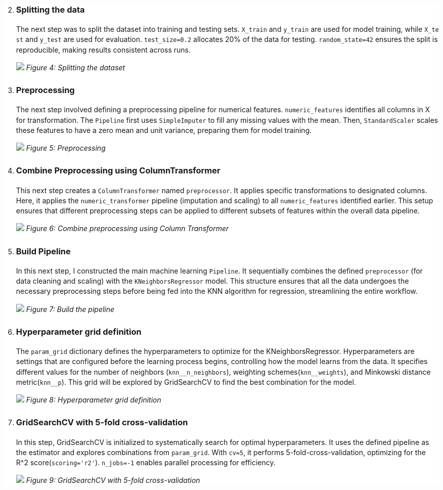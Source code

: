    2. ### **Splitting the data**

      The next step was to split the dataset into training and testing sets. `X_train` and `y_train` are used for model training, while `X_test` and `y_test` are used for evaluation. `test_size=0.2` allocates 20% of the data for testing. `random_state=42` ensures the split is reproducible, making results consistent across runs.

      ![][image4] *Figure 4: Splitting the dataset*

   3. ### **Preprocessing**

      The next step involved defining a preprocessing pipeline for numerical features. `numeric_features` identifies all columns in X for transformation. The `Pipeline` first uses `SimpleImputer` to fill any missing values with the mean. Then, `StandardScaler` scales these features to have a zero mean and unit variance, preparing them for model training.

      ![][image5] *Figure 5: Preprocessing*


   4. ### **Combine Preprocessing using ColumnTransformer**

      This next step creates a `ColumnTransformer` named `preprocessor`. It applies specific transformations to designated columns. Here, it applies the `numeric_transformer` pipeline (imputation and scaling) to all `numeric_features` identified earlier. This setup ensures that different preprocessing steps can be applied to different subsets of features within the overall data pipeline.

      ![][image6] *Figure 6: Combine preprocessing using Column Transformer*


   5. ### **Build Pipeline**

      In this next step, I constructed the main machine learning `Pipeline`. It sequentially combines the defined `preprocessor` (for data cleaning and scaling) with the `KNeighborsRegressor` model. This structure ensures that all the data undergoes the necessary preprocessing steps before being fed into the KNN algorithm for regression, streamlining the entire workflow.

      ![][image7] *Figure 7: Build the pipeline*


   6. ### **Hyperparameter grid definition**

      The `param_grid` dictionary defines the hyperparameters to optimize for the KNeighborsRegressor. Hyperparameters are settings that are configured before the learning process begins, controlling how the model learns from the data. It specifies different values for the number of neighbors (`knn__n_neighbors`), weighting schemes(`knn__weights`), and Minkowski distance metric(`knn__p`). This grid will be explored by GridSearchCV to find the best combination for the model.

      ![][image8] *Figure 8: Hyperparameter grid definition*


   7. ### **GridSearchCV with 5-fold cross-validation**

      In this step, GridSearchCV is initialized to systematically search for optimal hyperparameters. It uses the defined pipeline as the estimator and explores combinations from `param_grid`. With `cv=5`, it performs 5-fold-cross-validation, optimizing for the R^2  score(`scoring='r2'`).  `n_jobs=-1` enables parallel processing for efficiency.

      ![][image9] *Figure 9: GridSearchCV with 5-fold cross-validation*


[image1]: /assets/images/Projects/mlops_images/1.0_mlops.png
[image2]: /assets/images/Projects/mlops_images/1.1_mlops.png
[image3]: /assets/images/Projects/mlops_images/1.2_mlops.png
[image4]: /assets/images/Projects/mlops_images/1.3_mlops.png
[image5]: /assets/images/Projects/mlops_images/1.4_mlops.png
[image6]: /assets/images/Projects/mlops_images/1.5_mlops.png
[image7]: /assets/images/Projects/mlops_images/1.6_mlops.png
[image8]: /assets/images/Projects/mlops_images/1.7_mlops.png
[image9]: /assets/images/Projects/mlops_images/1.8_mlops.png
[image10]: /assets/images/Projects/mlops_images/1.9_mlops.png
[image11]: /assets/images/Projects/mlops_images/2.0_mlops.png
[image12]: /assets/images/Projects/mlops_images/2.1_mlops.png
[image13]: /assets/images/Projects/mlops_images/2.2_mlops.png
[image14]: /assets/images/Projects/mlops_images/2.3_mlops.png
[image15]: /assets/images/Projects/mlops_images/2.4_mlops.png
[image16]: /assets/images/Projects/mlops_images/2.5_mlops.png
[image17]: /assets/images/Projects/mlops_images/2.6_mlops.png
[image18]: /assets/images/Projects/mlops_images/2.7_mlops.png
[image19]: /assets/images/Projects/mlops_images/2.8_mlops.png
[image20]: /assets/images/Projects/mlops_images/2.9_mlops.png
[image21]: /assets/images/Projects/mlops_images/3.0_mlops.png
